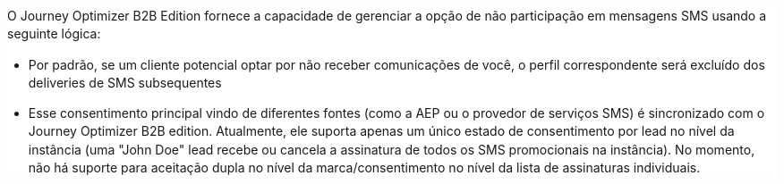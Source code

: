O Journey Optimizer B2B Edition fornece a capacidade de gerenciar a opção de não participação em mensagens SMS usando a seguinte lógica:

* Por padrão, se um cliente potencial optar por não receber comunicações de você, o perfil correspondente será excluído dos deliveries de SMS subsequentes

* Esse consentimento principal vindo de diferentes fontes (como a AEP ou o provedor de serviços SMS) é sincronizado com o Journey Optimizer B2B edition. Atualmente, ele suporta apenas um único estado de consentimento por lead no nível da instância (uma &quot;John Doe&quot; lead recebe ou cancela a assinatura de todos os SMS promocionais na instância). No momento, não há suporte para aceitação dupla no nível da marca/consentimento no nível da lista de assinaturas individuais.
